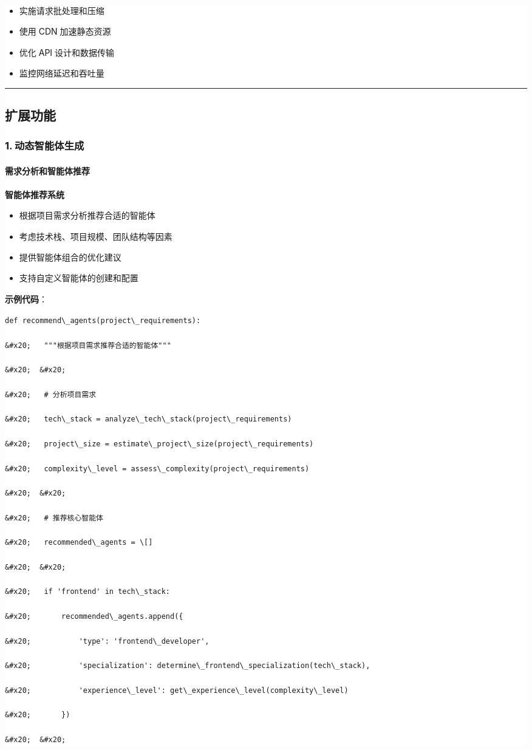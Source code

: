 * 实施请求批处理和压缩

* 使用 CDN 加速静态资源

* 优化 API 设计和数据传输

* 监控网络延迟和吞吐量



***

## 扩展功能

### 1. 动态智能体生成

#### 需求分析和智能体推荐

**智能体推荐系统**



* 根据项目需求分析推荐合适的智能体

* 考虑技术栈、项目规模、团队结构等因素

* 提供智能体组合的优化建议

* 支持自定义智能体的创建和配置

**示例代码**：



```
def recommend\_agents(project\_requirements):

&#x20;   """根据项目需求推荐合适的智能体"""

&#x20;  &#x20;

&#x20;   # 分析项目需求

&#x20;   tech\_stack = analyze\_tech\_stack(project\_requirements)

&#x20;   project\_size = estimate\_project\_size(project\_requirements)

&#x20;   complexity\_level = assess\_complexity(project\_requirements)

&#x20;  &#x20;

&#x20;   # 推荐核心智能体

&#x20;   recommended\_agents = \[]

&#x20;  &#x20;

&#x20;   if 'frontend' in tech\_stack:

&#x20;       recommended\_agents.append({

&#x20;           'type': 'frontend\_developer',

&#x20;           'specialization': determine\_frontend\_specialization(tech\_stack),

&#x20;           'experience\_level': get\_experience\_level(complexity\_level)

&#x20;       })

&#x20;  &#x20;
```